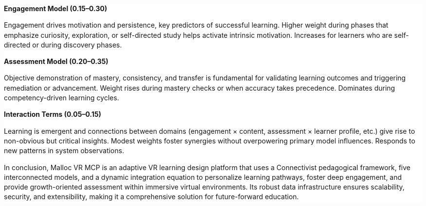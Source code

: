 **Engagement Model (0.15–0.30)**

Engagement drives motivation and persistence, key predictors of successful learning. Higher weight during phases that emphasize curiosity, exploration, or self-directed study helps activate intrinsic motivation. Increases for learners who are self-directed or during discovery phases.

**Assessment Model (0.20–0.35)**

Objective demonstration of mastery, consistency, and transfer is fundamental for validating learning outcomes and triggering remediation or advancement. Weight rises during mastery checks or when accuracy takes precedence. Dominates during competency-driven learning cycles.

**Interaction Terms (0.05–0.15)**

Learning is emergent and connections between domains (engagement × content, assessment × learner profile, etc.) give rise to non-obvious but critical insights. Modest weights foster synergies without overpowering primary model influences. Responds to new patterns in system observations.

In conclusion, Malloc VR MCP is an adaptive VR learning design platform that uses a Connectivist pedagogical framework, five interconnected models, and a dynamic integration equation to personalize learning pathways, foster deep engagement, and provide growth-oriented assessment within immersive virtual environments. Its robust data infrastructure ensures scalability, security, and extensibility, making it a comprehensive solution for future-forward education.